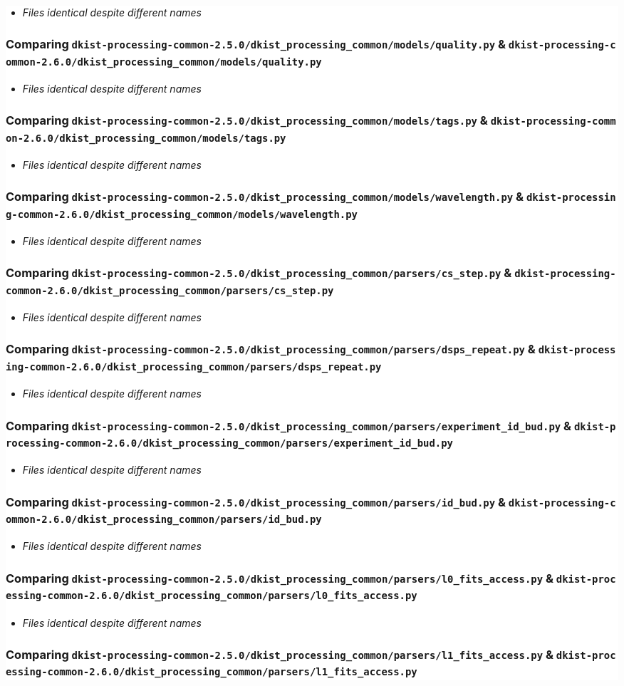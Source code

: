  * *Files identical despite different names*

### Comparing `dkist-processing-common-2.5.0/dkist_processing_common/models/quality.py` & `dkist-processing-common-2.6.0/dkist_processing_common/models/quality.py`

 * *Files identical despite different names*

### Comparing `dkist-processing-common-2.5.0/dkist_processing_common/models/tags.py` & `dkist-processing-common-2.6.0/dkist_processing_common/models/tags.py`

 * *Files identical despite different names*

### Comparing `dkist-processing-common-2.5.0/dkist_processing_common/models/wavelength.py` & `dkist-processing-common-2.6.0/dkist_processing_common/models/wavelength.py`

 * *Files identical despite different names*

### Comparing `dkist-processing-common-2.5.0/dkist_processing_common/parsers/cs_step.py` & `dkist-processing-common-2.6.0/dkist_processing_common/parsers/cs_step.py`

 * *Files identical despite different names*

### Comparing `dkist-processing-common-2.5.0/dkist_processing_common/parsers/dsps_repeat.py` & `dkist-processing-common-2.6.0/dkist_processing_common/parsers/dsps_repeat.py`

 * *Files identical despite different names*

### Comparing `dkist-processing-common-2.5.0/dkist_processing_common/parsers/experiment_id_bud.py` & `dkist-processing-common-2.6.0/dkist_processing_common/parsers/experiment_id_bud.py`

 * *Files identical despite different names*

### Comparing `dkist-processing-common-2.5.0/dkist_processing_common/parsers/id_bud.py` & `dkist-processing-common-2.6.0/dkist_processing_common/parsers/id_bud.py`

 * *Files identical despite different names*

### Comparing `dkist-processing-common-2.5.0/dkist_processing_common/parsers/l0_fits_access.py` & `dkist-processing-common-2.6.0/dkist_processing_common/parsers/l0_fits_access.py`

 * *Files identical despite different names*

### Comparing `dkist-processing-common-2.5.0/dkist_processing_common/parsers/l1_fits_access.py` & `dkist-processing-common-2.6.0/dkist_processing_common/parsers/l1_fits_access.py`
